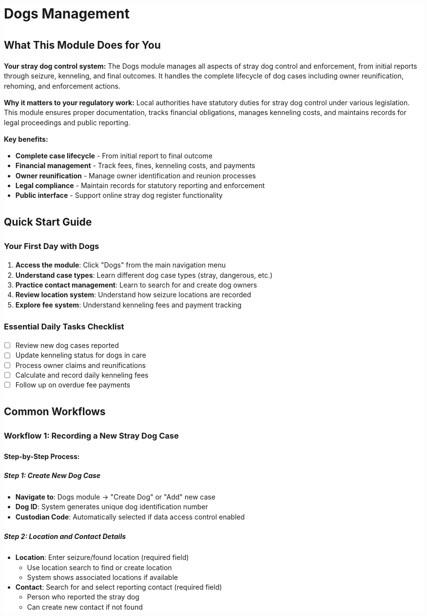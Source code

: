 # Dogs Management 

## What This Module Does for You

**Your stray dog control system:** The Dogs module manages all aspects of stray dog control and enforcement, from initial reports through seizure, kenneling, and final outcomes. It handles the complete lifecycle of dog cases including owner reunification, rehoming, and enforcement actions.

**Why it matters to your regulatory work:** Local authorities have statutory duties for stray dog control under various legislation. This module ensures proper documentation, tracks financial obligations, manages kenneling costs, and maintains records for legal proceedings and public reporting.

**Key benefits:**
- **Complete case lifecycle** - From initial report to final outcome
- **Financial management** - Track fees, fines, kenneling costs, and payments
- **Owner reunification** - Manage owner identification and reunion processes
- **Legal compliance** - Maintain records for statutory reporting and enforcement
- **Public interface** - Support online stray dog register functionality

## Quick Start Guide

### Your First Day with Dogs
1. **Access the module**: Click "Dogs" from the main navigation menu
2. **Understand case types**: Learn different dog case types (stray, dangerous, etc.)
3. **Practice contact management**: Learn to search for and create dog owners
4. **Review location system**: Understand how seizure locations are recorded
5. **Explore fee system**: Understand kenneling fees and payment tracking

### Essential Daily Tasks Checklist
- [ ] Review new dog cases reported
- [ ] Update kenneling status for dogs in care
- [ ] Process owner claims and reunifications
- [ ] Calculate and record daily kenneling fees
- [ ] Follow up on overdue fee payments

## Common Workflows

### Workflow 1: Recording a New Stray Dog Case

#### Step-by-Step Process:

##### Step 1: Create New Dog Case
- **Navigate to**: Dogs module → "Create Dog" or "Add" new case
- **Dog ID**: System generates unique dog identification number
- **Custodian Code**: Automatically selected if data access control enabled

##### Step 2: Location and Contact Details
- **Location**: Enter seizure/found location (required field)
  - Use location search to find or create location
  - System shows associated locations if available
- **Contact**: Search for and select reporting contact (required field)
  - Person who reported the stray dog
  - Can create new contact if not found
